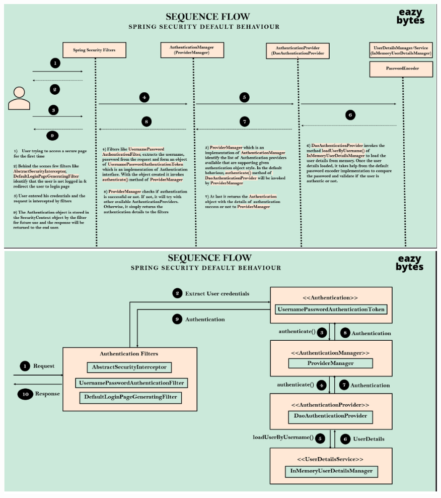 ![sequence flow](./images/spring-security-sequence-flow.png)
![sequence flow](./images/spring-security-sequence-flow2.png)
